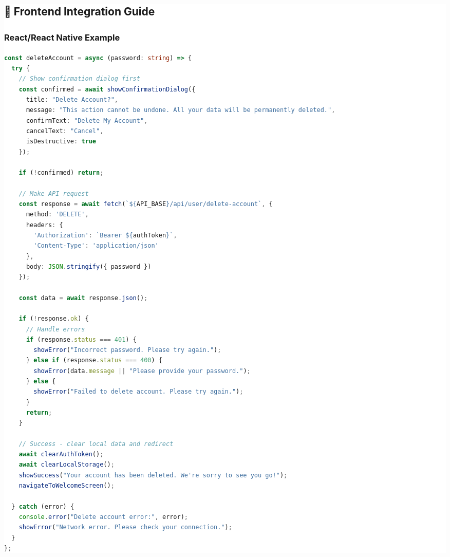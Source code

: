 
## 🎯 Frontend Integration Guide

### React/React Native Example

```typescript
const deleteAccount = async (password: string) => {
  try {
    // Show confirmation dialog first
    const confirmed = await showConfirmationDialog({
      title: "Delete Account?",
      message: "This action cannot be undone. All your data will be permanently deleted.",
      confirmText: "Delete My Account",
      cancelText: "Cancel",
      isDestructive: true
    });

    if (!confirmed) return;

    // Make API request
    const response = await fetch(`${API_BASE}/api/user/delete-account`, {
      method: 'DELETE',
      headers: {
        'Authorization': `Bearer ${authToken}`,
        'Content-Type': 'application/json'
      },
      body: JSON.stringify({ password })
    });

    const data = await response.json();

    if (!response.ok) {
      // Handle errors
      if (response.status === 401) {
        showError("Incorrect password. Please try again.");
      } else if (response.status === 400) {
        showError(data.message || "Please provide your password.");
      } else {
        showError("Failed to delete account. Please try again.");
      }
      return;
    }

    // Success - clear local data and redirect
    await clearAuthToken();
    await clearLocalStorage();
    showSuccess("Your account has been deleted. We're sorry to see you go!");
    navigateToWelcomeScreen();

  } catch (error) {
    console.error("Delete account error:", error);
    showError("Network error. Please check your connection.");
  }
};
```

